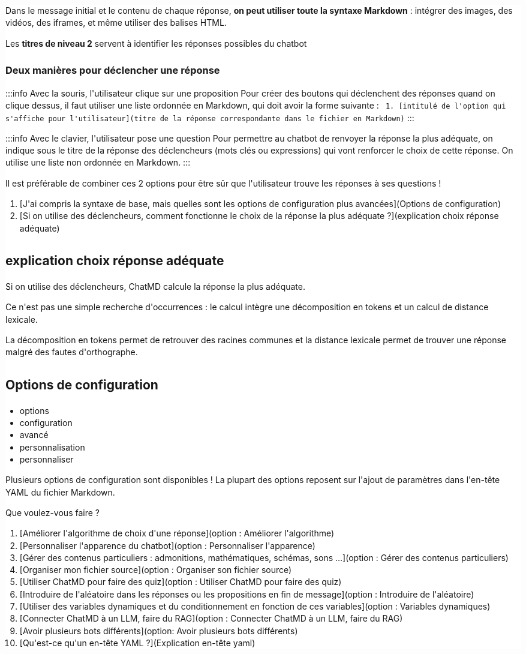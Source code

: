 Dans le message initial et le contenu de chaque réponse, **on peut utiliser toute la syntaxe Markdown** : intégrer des images, des vidéos, des iframes, et même utiliser des balises HTML.

Les **titres de niveau 2** servent à identifier les réponses possibles du chatbot

### Deux manières pour déclencher une réponse

:::info Avec la souris, l'utilisateur clique sur une proposition
Pour créer des boutons qui déclenchent des réponses quand on clique dessus, il faut utiliser une liste ordonnée en Markdown, qui doit avoir la forme suivante : 
` 1. [intitulé de l'option qui s'affiche pour l'utilisateur](titre de la réponse correspondante dans le fichier en Markdown)`
:::

:::info Avec le clavier, l'utilisateur pose une question
Pour permettre au chatbot de renvoyer la réponse la plus adéquate, on indique sous le titre de la réponse des déclencheurs (mots clés ou expressions) qui vont renforcer le choix de cette réponse. On utilise une liste non ordonnée en Markdown.
:::

Il est préférable de combiner ces 2 options pour être sûr que l'utilisateur trouve les réponses à ses questions !

1. [J'ai compris la syntaxe de base, mais quelles sont les options de configuration plus avancées](Options de configuration)
2. [Si on utilise des déclencheurs, comment fonctionne le choix de la réponse la plus adéquate ?](explication choix réponse adéquate)

## explication choix réponse adéquate

Si on utilise des déclencheurs, ChatMD calcule la réponse la plus adéquate.

Ce n'est pas une simple recherche d'occurrences : le calcul intègre une décomposition en tokens et un calcul de distance lexicale.

La décomposition en tokens permet de retrouver des racines communes et la distance lexicale permet de trouver une réponse malgré des fautes d'orthographe.

## Options de configuration
- options
- configuration
- avancé
- personnalisation
- personnaliser

Plusieurs options de configuration sont disponibles !
La plupart des options reposent sur l'ajout de paramètres dans l'en-tête YAML du fichier Markdown.

Que voulez-vous faire ?

1. [Améliorer l'algorithme de choix d'une réponse](option : Améliorer l'algorithme)
2. [Personnaliser l'apparence du chatbot](option : Personnaliser l'apparence)
3. [Gérer des contenus particuliers : admonitions, mathématiques, schémas, sons …](option : Gérer des contenus particuliers)
4. [Organiser mon fichier source](option : Organiser son fichier source)
5. [Utiliser ChatMD pour faire des quiz](option : Utiliser ChatMD pour faire des quiz)
6. [Introduire de l'aléatoire dans les réponses ou les propositions en fin de message](option : Introduire de l'aléatoire)
7. [Utiliser des variables dynamiques et du conditionnement en fonction de ces variables](option : Variables dynamiques)
8. [Connecter ChatMD à un LLM, faire du RAG](option : Connecter ChatMD à un LLM, faire du RAG)
9. [Avoir plusieurs bots différents](option: Avoir plusieurs bots différents)
10. [Qu'est-ce qu'un en-tête YAML ?](Explication en-tête yaml)
